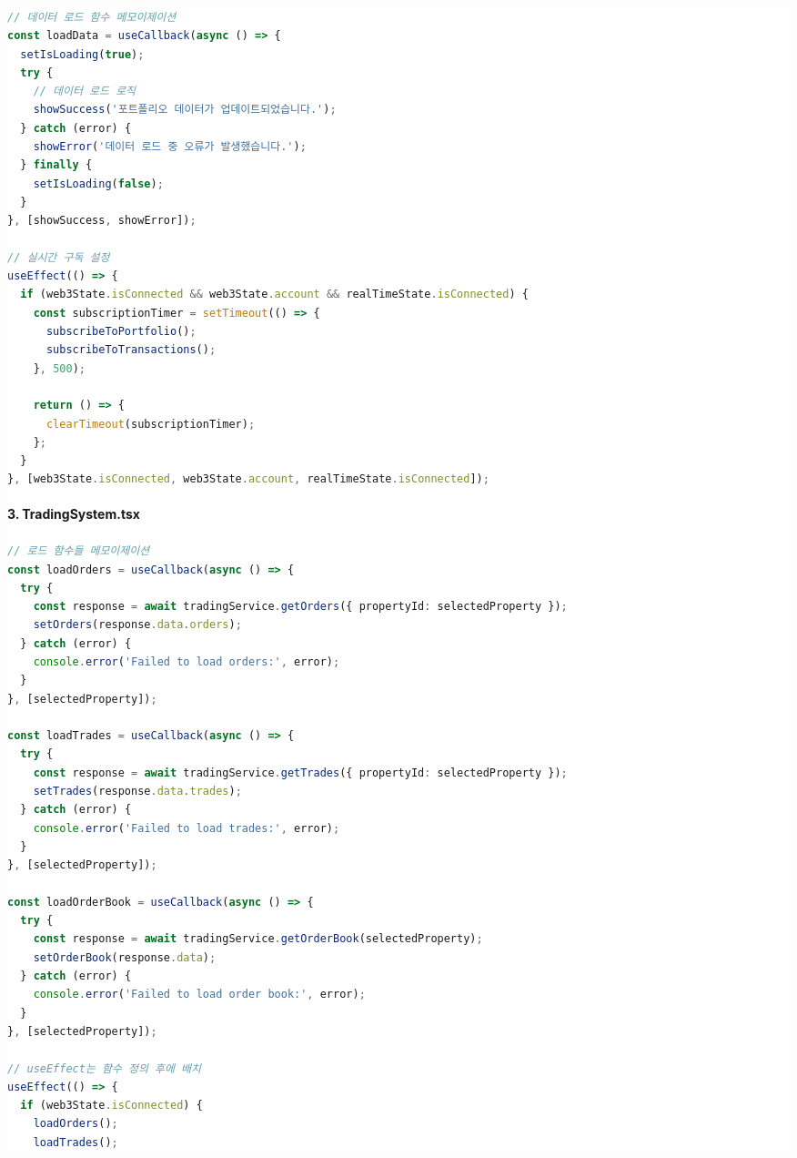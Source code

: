 ```typescript
// 데이터 로드 함수 메모이제이션
const loadData = useCallback(async () => {
  setIsLoading(true);
  try {
    // 데이터 로드 로직
    showSuccess('포트폴리오 데이터가 업데이트되었습니다.');
  } catch (error) {
    showError('데이터 로드 중 오류가 발생했습니다.');
  } finally {
    setIsLoading(false);
  }
}, [showSuccess, showError]);

// 실시간 구독 설정
useEffect(() => {
  if (web3State.isConnected && web3State.account && realTimeState.isConnected) {
    const subscriptionTimer = setTimeout(() => {
      subscribeToPortfolio();
      subscribeToTransactions();
    }, 500);

    return () => {
      clearTimeout(subscriptionTimer);
    };
  }
}, [web3State.isConnected, web3State.account, realTimeState.isConnected]);
```

#### 3. TradingSystem.tsx

```typescript
// 로드 함수들 메모이제이션
const loadOrders = useCallback(async () => {
  try {
    const response = await tradingService.getOrders({ propertyId: selectedProperty });
    setOrders(response.data.orders);
  } catch (error) {
    console.error('Failed to load orders:', error);
  }
}, [selectedProperty]);

const loadTrades = useCallback(async () => {
  try {
    const response = await tradingService.getTrades({ propertyId: selectedProperty });
    setTrades(response.data.trades);
  } catch (error) {
    console.error('Failed to load trades:', error);
  }
}, [selectedProperty]);

const loadOrderBook = useCallback(async () => {
  try {
    const response = await tradingService.getOrderBook(selectedProperty);
    setOrderBook(response.data);
  } catch (error) {
    console.error('Failed to load order book:', error);
  }
}, [selectedProperty]);

// useEffect는 함수 정의 후에 배치
useEffect(() => {
  if (web3State.isConnected) {
    loadOrders();
    loadTrades();
```
